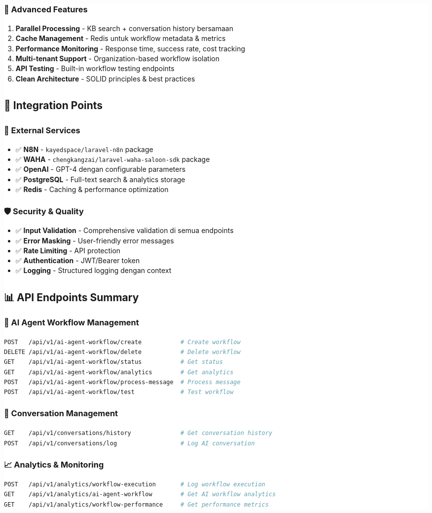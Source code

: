 ### 🚀 Advanced Features
1. **Parallel Processing** - KB search + conversation history bersamaan
2. **Cache Management** - Redis untuk workflow metadata & metrics
3. **Performance Monitoring** - Response time, success rate, cost tracking
4. **Multi-tenant Support** - Organization-based workflow isolation
5. **API Testing** - Built-in workflow testing endpoints
6. **Clean Architecture** - SOLID principles & best practices

## 🔗 Integration Points

### 📡 External Services
- ✅ **N8N** - `kayedspace/laravel-n8n` package
- ✅ **WAHA** - `chengkangzai/laravel-waha-saloon-sdk` package
- ✅ **OpenAI** - GPT-4 dengan configurable parameters
- ✅ **PostgreSQL** - Full-text search & analytics storage
- ✅ **Redis** - Caching & performance optimization

### 🛡️ Security & Quality
- ✅ **Input Validation** - Comprehensive validation di semua endpoints
- ✅ **Error Masking** - User-friendly error messages
- ✅ **Rate Limiting** - API protection
- ✅ **Authentication** - JWT/Bearer token
- ✅ **Logging** - Structured logging dengan context

## 📊 API Endpoints Summary

### 🤖 AI Agent Workflow Management
```bash
POST   /api/v1/ai-agent-workflow/create           # Create workflow
DELETE /api/v1/ai-agent-workflow/delete           # Delete workflow  
GET    /api/v1/ai-agent-workflow/status           # Get status
GET    /api/v1/ai-agent-workflow/analytics        # Get analytics
POST   /api/v1/ai-agent-workflow/process-message  # Process message
POST   /api/v1/ai-agent-workflow/test             # Test workflow
```

### 💬 Conversation Management
```bash
GET    /api/v1/conversations/history              # Get conversation history
POST   /api/v1/conversations/log                  # Log AI conversation
```

### 📈 Analytics & Monitoring
```bash
POST   /api/v1/analytics/workflow-execution       # Log workflow execution
GET    /api/v1/analytics/ai-agent-workflow        # Get AI workflow analytics
GET    /api/v1/analytics/workflow-performance     # Get performance metrics
```
